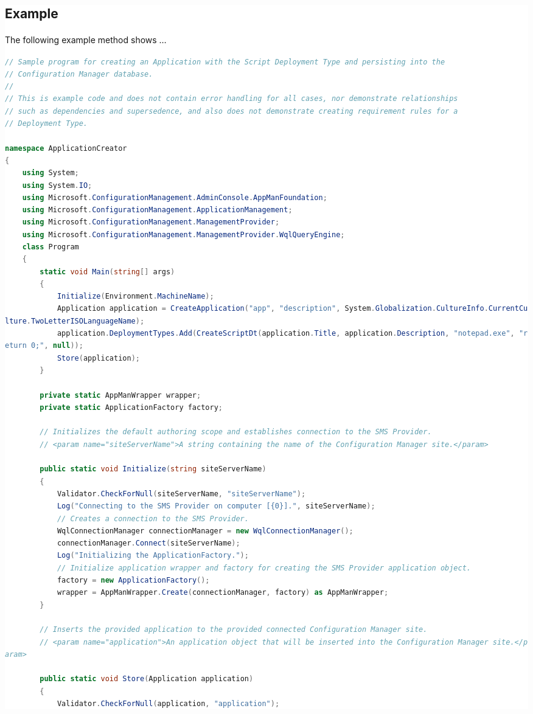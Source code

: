 ## Example  
 The following example method shows …  

```c#  
// Sample program for creating an Application with the Script Deployment Type and persisting into the   
// Configuration Manager database.  
//   
// This is example code and does not contain error handling for all cases, nor demonstrate relationships  
// such as dependencies and supersedence, and also does not demonstrate creating requirement rules for a   
// Deployment Type.  

namespace ApplicationCreator  
{  
    using System;  
    using System.IO;  
    using Microsoft.ConfigurationManagement.AdminConsole.AppManFoundation;  
    using Microsoft.ConfigurationManagement.ApplicationManagement;  
    using Microsoft.ConfigurationManagement.ManagementProvider;  
    using Microsoft.ConfigurationManagement.ManagementProvider.WqlQueryEngine;  
    class Program  
    {  
        static void Main(string[] args)  
        {  
            Initialize(Environment.MachineName);  
            Application application = CreateApplication("app", "description", System.Globalization.CultureInfo.CurrentCulture.TwoLetterISOLanguageName);  
            application.DeploymentTypes.Add(CreateScriptDt(application.Title, application.Description, "notepad.exe", "return 0;", null));  
            Store(application);  
        }  

        private static AppManWrapper wrapper;  
        private static ApplicationFactory factory;  

        // Initializes the default authoring scope and establishes connection to the SMS Provider.  
        // <param name="siteServerName">A string containing the name of the Configuration Manager site.</param>  

        public static void Initialize(string siteServerName)  
        {  
            Validator.CheckForNull(siteServerName, "siteServerName");  
            Log("Connecting to the SMS Provider on computer [{0}].", siteServerName);  
            // Creates a connection to the SMS Provider.  
            WqlConnectionManager connectionManager = new WqlConnectionManager();  
            connectionManager.Connect(siteServerName);  
            Log("Initializing the ApplicationFactory.");  
            // Initialize application wrapper and factory for creating the SMS Provider application object.  
            factory = new ApplicationFactory();  
            wrapper = AppManWrapper.Create(connectionManager, factory) as AppManWrapper;  
        }  

        // Inserts the provided application to the provided connected Configuration Manager site.  
        // <param name="application">An application object that will be inserted into the Configuration Manager site.</param>  

        public static void Store(Application application)  
        {  
            Validator.CheckForNull(application, "application");  
```